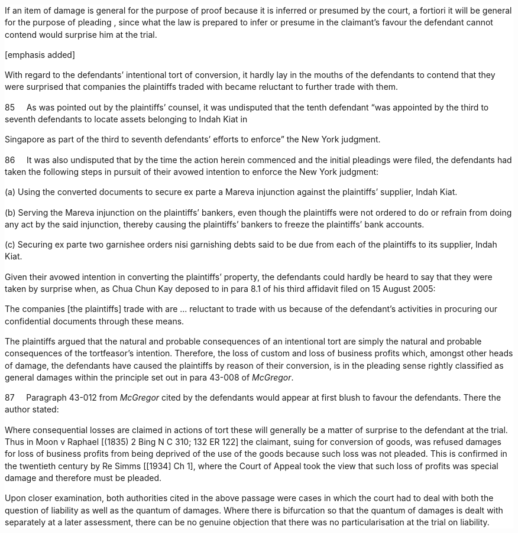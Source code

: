  If an item of damage is general for the purpose of proof because it is inferred or presumed by the court, a fortiori it will be general for the purpose of pleading , since what the law is prepared to infer or presume in the claimant’s favour the defendant cannot contend would surprise him at the trial. 

 [emphasis added] 

With regard to the defendants’ intentional tort of conversion, it hardly lay in the mouths of the defendants to contend that they were surprised that companies the plaintiffs traded with became reluctant to further trade with them. 

85     As was pointed out by the plaintiffs’ counsel, it was undisputed that the tenth defendant “was appointed by the third to seventh defendants to locate assets belonging to Indah Kiat in 


Singapore as part of the third to seventh defendants’ efforts to enforce” the New York judgment. 

86     It was also undisputed that by the time the action herein commenced and the initial pleadings were filed, the defendants had taken the following steps in pursuit of their avowed intention to enforce the New York judgment: 

 (a) Using the converted documents to secure ex parte a Mareva injunction against the plaintiffs’ supplier, Indah Kiat. 

 (b) Serving the Mareva injunction on the plaintiffs’ bankers, even though the plaintiffs were not ordered to do or refrain from doing any act by the said injunction, thereby causing the plaintiffs’ bankers to freeze the plaintiffs’ bank accounts. 

 (c) Securing ex parte two garnishee orders nisi garnishing debts said to be due from each of the plaintiffs to its supplier, Indah Kiat. 

Given their avowed intention in converting the plaintiffs’ property, the defendants could hardly be heard to say that they were taken by surprise when, as Chua Chun Kay deposed to in para 8.1 of his third affidavit filed on 15 August 2005: 

 The companies [the plaintiffs] trade with are ... reluctant to trade with us because of the defendant’s activities in procuring our confidential documents through these means. 

The plaintiffs argued that the natural and probable consequences of an intentional tort are simply the natural and probable consequences of the tortfeasor’s intention. Therefore, the loss of custom and loss of business profits which, amongst other heads of damage, the defendants have caused the plaintiffs by reason of their conversion, is in the pleading sense rightly classified as general damages within the principle set out in para 43-008 of _McGregor_. 

87     Paragraph 43-012 from _McGregor_ cited by the defendants would appear at first blush to favour the defendants. There the author stated: 

 Where consequential losses are claimed in actions of tort these will generally be a matter of surprise to the defendant at the trial. Thus in Moon v Raphael [(1835) 2 Bing N C 310; 132 ER 122] the claimant, suing for conversion of goods, was refused damages for loss of business profits from being deprived of the use of the goods because such loss was not pleaded. This is confirmed in the twentieth century by Re Simms [[1934] Ch 1], where the Court of Appeal took the view that such loss of profits was special damage and therefore must be pleaded. 

Upon closer examination, both authorities cited in the above passage were cases in which the court had to deal with both the question of liability as well as the quantum of damages. Where there is bifurcation so that the quantum of damages is dealt with separately at a later assessment, there can be no genuine objection that there was no particularisation at the trial on liability. 
